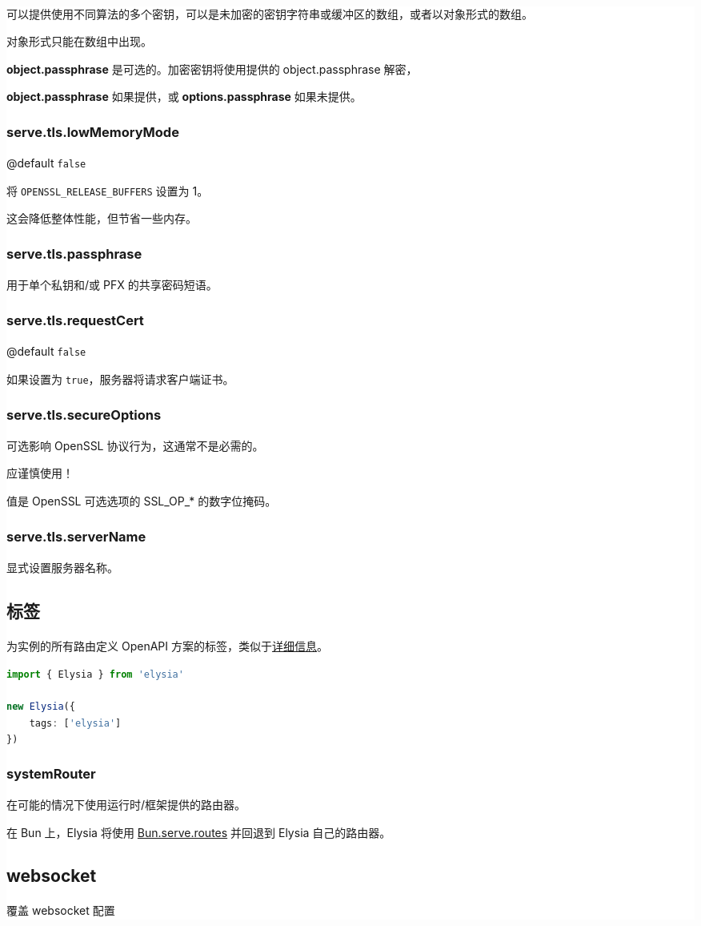 可以提供使用不同算法的多个密钥，可以是未加密的密钥字符串或缓冲区的数组，或者以对象形式的数组。

对象形式只能在数组中出现。

**object.passphrase** 是可选的。加密密钥将使用提供的 object.passphrase 解密，

**object.passphrase** 如果提供，或 **options.passphrase** 如果未提供。

### serve.tls.lowMemoryMode
@default `false`

将 `OPENSSL_RELEASE_BUFFERS` 设置为 1。

这会降低整体性能，但节省一些内存。

### serve.tls.passphrase
用于单个私钥和/或 PFX 的共享密码短语。

### serve.tls.requestCert
@default `false`

如果设置为 `true`，服务器将请求客户端证书。

### serve.tls.secureOptions
可选影响 OpenSSL 协议行为，这通常不是必需的。

应谨慎使用！

值是 OpenSSL 可选选项的 SSL_OP_* 的数字位掩码。

### serve.tls.serverName
显式设置服务器名称。

## 标签

为实例的所有路由定义 OpenAPI 方案的标签，类似于[详细信息](#detail)。

```ts twoslash
import { Elysia } from 'elysia'

new Elysia({
	tags: ['elysia']
})
```

### systemRouter

在可能的情况下使用运行时/框架提供的路由器。

在 Bun 上，Elysia 将使用 [Bun.serve.routes](https://bun.sh/docs/api/http#routing) 并回退到 Elysia 自己的路由器。

## websocket

覆盖 websocket 配置
